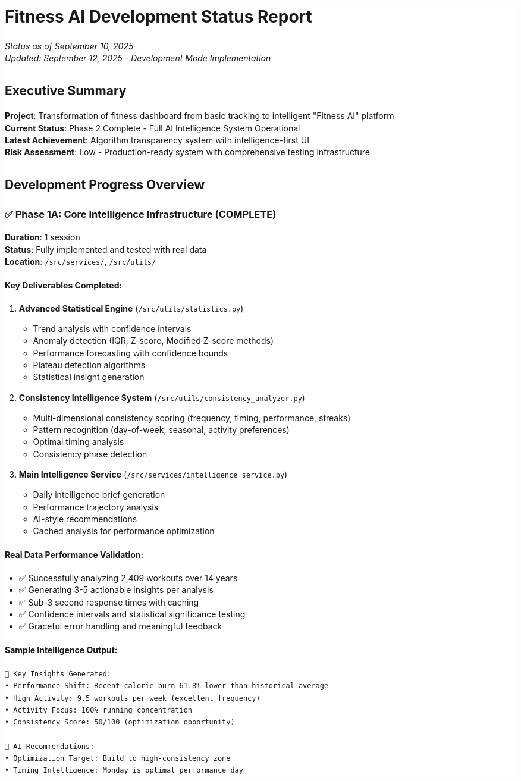 # Fitness AI Development Status Report
*Status as of September 10, 2025*  
*Updated: September 12, 2025 - Development Mode Implementation*

## Executive Summary

**Project**: Transformation of fitness dashboard from basic tracking to intelligent "Fitness AI" platform  
**Current Status**: Phase 2 Complete - Full AI Intelligence System Operational  
**Latest Achievement**: Algorithm transparency system with intelligence-first UI  
**Risk Assessment**: Low - Production-ready system with comprehensive testing infrastructure  

## Development Progress Overview

### ✅ **Phase 1A: Core Intelligence Infrastructure (COMPLETE)**

**Duration**: 1 session  
**Status**: Fully implemented and tested with real data  
**Location**: `/src/services/`, `/src/utils/`

#### **Key Deliverables Completed:**

1. **Advanced Statistical Engine** (`/src/utils/statistics.py`)
   - Trend analysis with confidence intervals
   - Anomaly detection (IQR, Z-score, Modified Z-score methods)
   - Performance forecasting with confidence bounds
   - Plateau detection algorithms
   - Statistical insight generation

2. **Consistency Intelligence System** (`/src/utils/consistency_analyzer.py`)
   - Multi-dimensional consistency scoring (frequency, timing, performance, streaks)
   - Pattern recognition (day-of-week, seasonal, activity preferences)
   - Optimal timing analysis
   - Consistency phase detection

3. **Main Intelligence Service** (`/src/services/intelligence_service.py`)
   - Daily intelligence brief generation
   - Performance trajectory analysis
   - AI-style recommendations
   - Cached analysis for performance optimization

#### **Real Data Performance Validation:**
- ✅ Successfully analyzing 2,409 workouts over 14 years
- ✅ Generating 3-5 actionable insights per analysis
- ✅ Sub-3 second response times with caching
- ✅ Confidence intervals and statistical significance testing
- ✅ Graceful error handling and meaningful feedback

#### **Sample Intelligence Output:**
```
🧠 Key Insights Generated:
• Performance Shift: Recent calorie burn 61.8% lower than historical average  
• High Activity: 9.5 workouts per week (excellent frequency)
• Activity Focus: 100% running concentration
• Consistency Score: 50/100 (optimization opportunity)

🎯 AI Recommendations:
• Optimization Target: Build to high-consistency zone
• Timing Intelligence: Monday is optimal performance day
```
